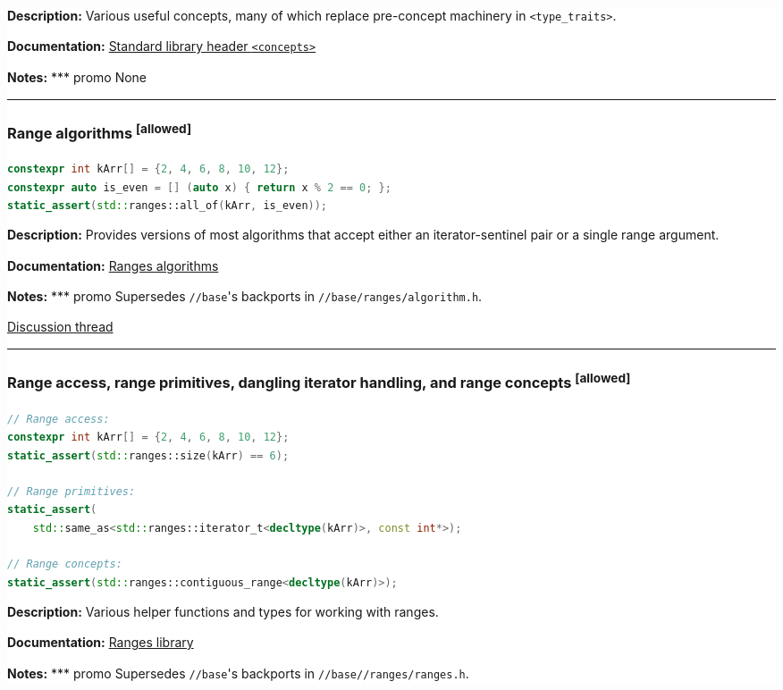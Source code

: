 **Description:** Various useful concepts, many of which replace pre-concept
machinery in `<type_traits>`.

**Documentation:**
[Standard library header `<concepts>`](https://en.cppreference.com/w/cpp/header/concepts)

**Notes:**
*** promo
None
***

### Range algorithms <sup>[allowed]</sup>

```c++
constexpr int kArr[] = {2, 4, 6, 8, 10, 12};
constexpr auto is_even = [] (auto x) { return x % 2 == 0; };
static_assert(std::ranges::all_of(kArr, is_even));
```

**Description:** Provides versions of most algorithms that accept either an
iterator-sentinel pair or a single range argument.

**Documentation:**
[Ranges algorithms](https://en.cppreference.com/w/cpp/algorithm/ranges)

**Notes:**
*** promo
Supersedes `//base`'s backports in `//base/ranges/algorithm.h`.

[Discussion thread](https://groups.google.com/a/chromium.org/g/cxx/c/ZnIbkfJ0Glw)
***

### Range access, range primitives, dangling iterator handling, and range concepts <sup>[allowed]</sup>

```c++
// Range access:
constexpr int kArr[] = {2, 4, 6, 8, 10, 12};
static_assert(std::ranges::size(kArr) == 6);

// Range primitives:
static_assert(
    std::same_as<std::ranges::iterator_t<decltype(kArr)>, const int*>);

// Range concepts:
static_assert(std::ranges::contiguous_range<decltype(kArr)>);
```

**Description:** Various helper functions and types for working with ranges.

**Documentation:**
[Ranges library](https://en.cppreference.com/w/cpp/ranges)

**Notes:**
*** promo
Supersedes `//base`'s backports in `//base//ranges/ranges.h`.
